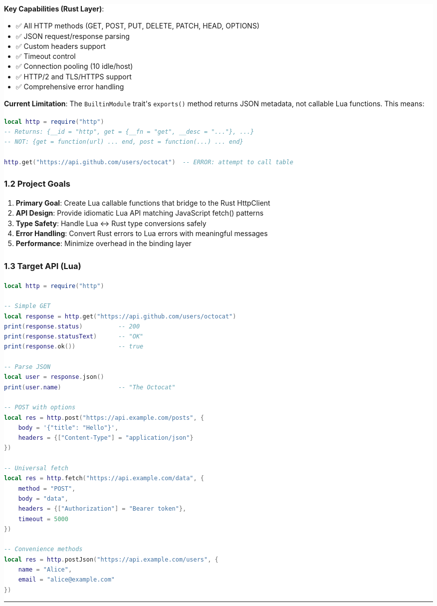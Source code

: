 **Key Capabilities (Rust Layer)**:
- ✅ All HTTP methods (GET, POST, PUT, DELETE, PATCH, HEAD, OPTIONS)
- ✅ JSON request/response parsing
- ✅ Custom headers support
- ✅ Timeout control
- ✅ Connection pooling (10 idle/host)
- ✅ HTTP/2 and TLS/HTTPS support
- ✅ Comprehensive error handling

**Current Limitation**: The `BuiltinModule` trait's `exports()` method returns JSON metadata, not callable Lua functions. This means:

```lua
local http = require("http")
-- Returns: {__id = "http", get = {__fn = "get", __desc = "..."}, ...}
-- NOT: {get = function(url) ... end, post = function(...) ... end}

http.get("https://api.github.com/users/octocat")  -- ERROR: attempt to call table
```

### 1.2 Project Goals

1. **Primary Goal**: Create Lua callable functions that bridge to the Rust HttpClient
2. **API Design**: Provide idiomatic Lua API matching JavaScript fetch() patterns
3. **Type Safety**: Handle Lua ↔ Rust type conversions safely
4. **Error Handling**: Convert Rust errors to Lua errors with meaningful messages
5. **Performance**: Minimize overhead in the binding layer

### 1.3 Target API (Lua)

```lua
local http = require("http")

-- Simple GET
local response = http.get("https://api.github.com/users/octocat")
print(response.status)          -- 200
print(response.statusText)      -- "OK"
print(response.ok())            -- true

-- Parse JSON
local user = response.json()
print(user.name)                -- "The Octocat"

-- POST with options
local res = http.post("https://api.example.com/posts", {
    body = '{"title": "Hello"}',
    headers = {["Content-Type"] = "application/json"}
})

-- Universal fetch
local res = http.fetch("https://api.example.com/data", {
    method = "POST",
    body = "data",
    headers = {["Authorization"] = "Bearer token"},
    timeout = 5000
})

-- Convenience methods
local res = http.postJson("https://api.example.com/users", {
    name = "Alice",
    email = "alice@example.com"
})
```

---